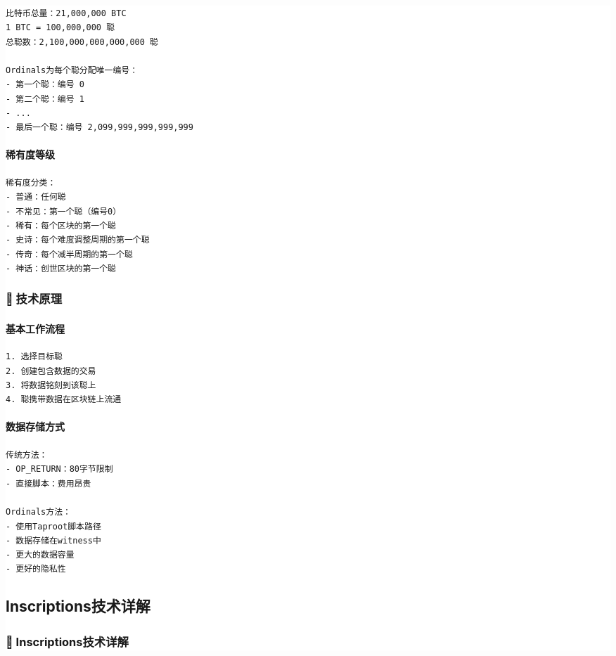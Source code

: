 ```
比特币总量：21,000,000 BTC
1 BTC = 100,000,000 聪
总聪数：2,100,000,000,000,000 聪

Ordinals为每个聪分配唯一编号：
- 第一个聪：编号 0
- 第二个聪：编号 1
- ...
- 最后一个聪：编号 2,099,999,999,999,999
```

#### 稀有度等级

```
稀有度分类：
- 普通：任何聪
- 不常见：第一个聪（编号0）
- 稀有：每个区块的第一个聪
- 史诗：每个难度调整周期的第一个聪
- 传奇：每个减半周期的第一个聪
- 神话：创世区块的第一个聪
```

### 🔧 技术原理

#### 基本工作流程

```
1. 选择目标聪
2. 创建包含数据的交易
3. 将数据铭刻到该聪上
4. 聪携带数据在区块链上流通
```

#### 数据存储方式

```
传统方法：
- OP_RETURN：80字节限制
- 直接脚本：费用昂贵

Ordinals方法：
- 使用Taproot脚本路径
- 数据存储在witness中
- 更大的数据容量
- 更好的隐私性
```

## Inscriptions技术详解

### 📝 Inscriptions技术详解
